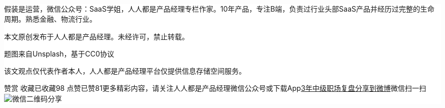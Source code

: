 假装是运营，微信公众号：SaaS学姐，人人都是产品经理专栏作家。10年产品，专注B端，负责过行业头部SaaS产品并经历过完整的生命周期。熟悉金融、物流行业。

本文原创发布于人人都是产品经理。未经许可，禁止转载。

题图来自Unsplash，基于CC0协议

该文观点仅代表作者本人，人人都是产品经理平台仅提供信息存储空间服务。

赞赏 收藏已收藏98 点赞已赞81更多精彩内容，请关注人人都是产品经理微信公众号或下载App[3年](https://www.woshipm.com/tag/3%e5%b9%b4)[中级](https://www.woshipm.com/tag/%e4%b8%ad%e7%ba%a7)[职场复盘](https://www.woshipm.com/tag/%e8%81%8c%e5%9c%ba%e5%a4%8d%e7%9b%98)[分享到微博](https://service.weibo.com/share/share.php?appkey=2775287854&title=一位大龄产品的互联网10年：寂静战场，失败无声&url=https://www.woshipm.com/zhichang/5881813.html&pic=https://image.yunyingpai.com/wp/2023/08/j1kxxmUH0fbqP5i2BoRl.png)微信扫一扫![微信二维码](https://api.pwmqr.com/qrcode/create/?url=https://www.woshipm.com/zhichang/5881813.html)分享
